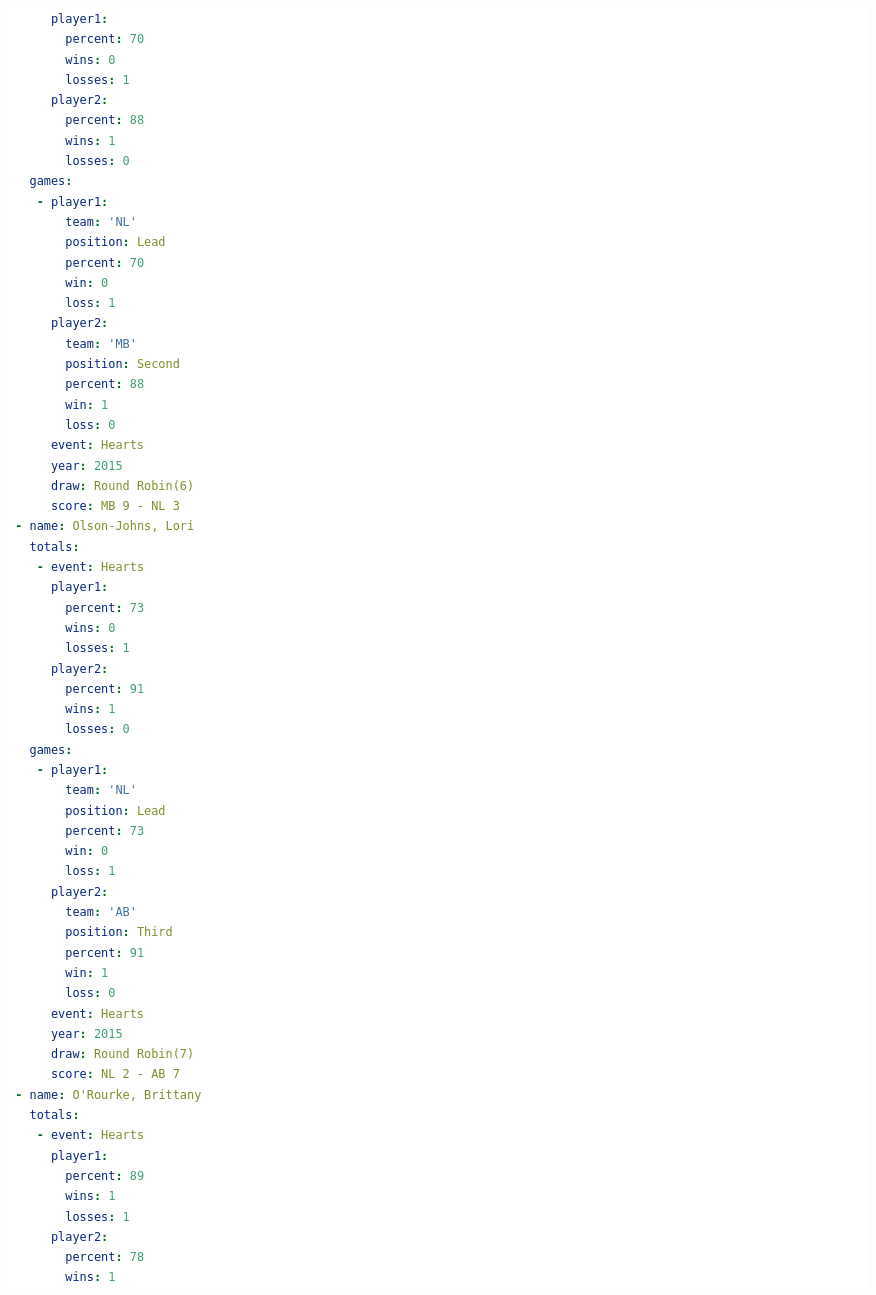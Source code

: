 ```yaml
      player1:
        percent: 70
        wins: 0
        losses: 1
      player2:
        percent: 88
        wins: 1
        losses: 0
   games:
    - player1:
        team: 'NL'
        position: Lead
        percent: 70
        win: 0
        loss: 1
      player2:
        team: 'MB'
        position: Second
        percent: 88
        win: 1
        loss: 0
      event: Hearts
      year: 2015
      draw: Round Robin(6)
      score: MB 9 - NL 3
 - name: Olson-Johns, Lori
   totals:
    - event: Hearts
      player1:
        percent: 73
        wins: 0
        losses: 1
      player2:
        percent: 91
        wins: 1
        losses: 0
   games:
    - player1:
        team: 'NL'
        position: Lead
        percent: 73
        win: 0
        loss: 1
      player2:
        team: 'AB'
        position: Third
        percent: 91
        win: 1
        loss: 0
      event: Hearts
      year: 2015
      draw: Round Robin(7)
      score: NL 2 - AB 7
 - name: O'Rourke, Brittany
   totals:
    - event: Hearts
      player1:
        percent: 89
        wins: 1
        losses: 1
      player2:
        percent: 78
        wins: 1
```